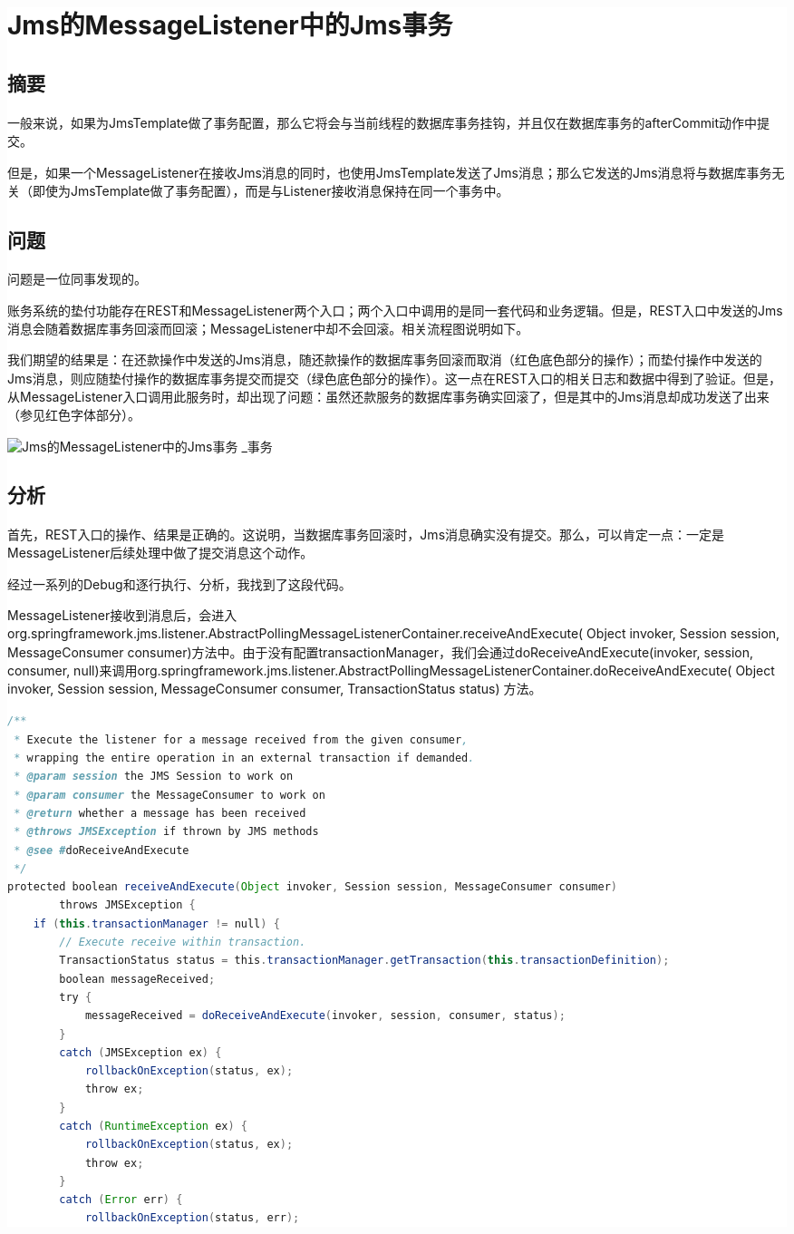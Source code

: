# Jms的MessageListener中的Jms事务

## 摘要

一般来说，如果为JmsTemplate做了事务配置，那么它将会与当前线程的数据库事务挂钩，并且仅在数据库事务的afterCommit动作中提交。

但是，如果一个MessageListener在接收Jms消息的同时，也使用JmsTemplate发送了Jms消息；那么它发送的Jms消息将与数据库事务无关（即使为JmsTemplate做了事务配置），而是与Listener接收消息保持在同一个事务中。

## 问题

问题是一位同事发现的。

账务系统的垫付功能存在REST和MessageListener两个入口；两个入口中调用的是同一套代码和业务逻辑。但是，REST入口中发送的Jms消息会随着数据库事务回滚而回滚；MessageListener中却不会回滚。相关流程图说明如下。

我们期望的结果是：在还款操作中发送的Jms消息，随还款操作的数据库事务回滚而取消（红色底色部分的操作）；而垫付操作中发送的Jms消息，则应随垫付操作的数据库事务提交而提交（绿色底色部分的操作）。这一点在REST入口的相关日志和数据中得到了验证。但是，从MessageListener入口调用此服务时，却出现了问题：虽然还款服务的数据库事务确实回滚了，但是其中的Jms消息却成功发送了出来（参见红色字体部分）。

![Jms的MessageListener中的Jms事务 _事务](http://s2.51cto.com/wyfs02/M02/8D/1A/wKioL1iG-gjzuyXgAAEzpZarhtw511.png?x-oss-process=image/format,webp/resize,m_fixed,w_750)

## 分析

首先，REST入口的操作、结果是正确的。这说明，当数据库事务回滚时，Jms消息确实没有提交。那么，可以肯定一点：一定是MessageListener后续处理中做了提交消息这个动作。

经过一系列的Debug和逐行执行、分析，我找到了这段代码。

MessageListener接收到消息后，会进入org.springframework.jms.listener.AbstractPollingMessageListenerContainer.receiveAndExecute( Object invoker,  Session session,  MessageConsumer consumer)方法中。由于没有配置transactionManager，我们会通过doReceiveAndExecute(invoker, session, consumer, null)来调用org.springframework.jms.listener.AbstractPollingMessageListenerContainer.doReceiveAndExecute( Object invoker,  Session session,  MessageConsumer consumer,  TransactionStatus status) 方法。

```java
/**
 * Execute the listener for a message received from the given consumer,
 * wrapping the entire operation in an external transaction if demanded.
 * @param session the JMS Session to work on
 * @param consumer the MessageConsumer to work on
 * @return whether a message has been received
 * @throws JMSException if thrown by JMS methods
 * @see #doReceiveAndExecute
 */
protected boolean receiveAndExecute(Object invoker, Session session, MessageConsumer consumer)
        throws JMSException {
    if (this.transactionManager != null) {
        // Execute receive within transaction.
        TransactionStatus status = this.transactionManager.getTransaction(this.transactionDefinition);
        boolean messageReceived;
        try {
            messageReceived = doReceiveAndExecute(invoker, session, consumer, status);
        }
        catch (JMSException ex) {
            rollbackOnException(status, ex);
            throw ex;
        }
        catch (RuntimeException ex) {
            rollbackOnException(status, ex);
            throw ex;
        }
        catch (Error err) {
            rollbackOnException(status, err);
```